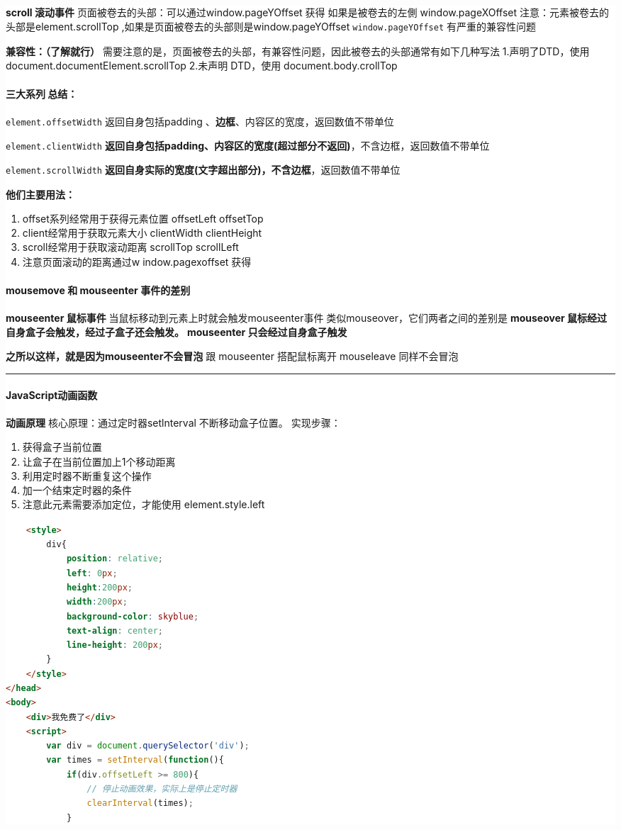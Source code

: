 **scroll 滚动事件** 
页面被卷去的头部：可以通过window.pageYOffset 获得 如果是被卷去的左側 window.pageXOffset
注意：元素被卷去的头部是element.scrollTop ,如果是页面被卷去的头部则是window.pageYOffset
`window.pageYOffset` 有严重的兼容性问题

**兼容性：（了解就行）**
需要注意的是，页面被卷去的头部，有兼容性问题，因此被卷去的头部通常有如下几种写法
1.声明了DTD，使用document.documentElement.scrollTop
2.未声明 DTD，使用 document.body.crollTop

#### 三大系列 总结：
`element.offsetWidth`   返回自身包括padding 、**边框**、内容区的宽度，返回数值不带单位

`element.clientWidth`   **返回自身包括padding、内容区的宽度(超过部分不返回)**，不含边框，返回数值不带单位

`element.scrollWidth`   **返回自身实际的宽度(文字超出部分)，不含边框**，返回数值不带单位
 
**他们主要用法：**
1. offset系列经常用于获得元素位置 offsetLeft offsetTop
2. client经常用于获取元素大小   clientWidth clientHeight
3. scroll经常用于获取滚动距离 scrollTop scrollLeft
4. 注意页面滚动的距离通过w  indow.pagexoffset 获得

#### mousemove  和 mouseenter 事件的差别
**mouseenter 鼠标事件**
当鼠标移动到元素上时就会触发mouseenter事件
类似mouseover，它们两者之间的差别是
**mouseover 鼠标经过自身盒子会触发，经过子盒子还会触发。**
**mouseenter 只会经过自身盒子触发**

**之所以这样，就是因为mouseenter不会冒泡**
跟 mouseenter 搭配鼠标离开 mouseleave 同样不会冒泡

---

#### JavaScript动画函数
**动画原理**
核心原理：通过定时器setlnterval 不断移动盒子位置。
实现步骤：
1. 获得盒子当前位置
2. 让盒子在当前位置加上1个移动距离
3. 利用定时器不断重复这个操作
4. 加一个结束定时器的条件
5. 注意此元素需要添加定位，才能使用 element.style.left
   
```html
    <style>
        div{
            position: relative;
            left: 0px;
            height:200px;
            width:200px;
            background-color: skyblue;
            text-align: center;
            line-height: 200px;
        }
    </style>
</head>
<body>
    <div>我免费了</div>
    <script>
        var div = document.querySelector('div');
        var times = setInterval(function(){
            if(div.offsetLeft >= 800){
                // 停止动画效果，实际上是停止定时器
                clearInterval(times);
            }
```